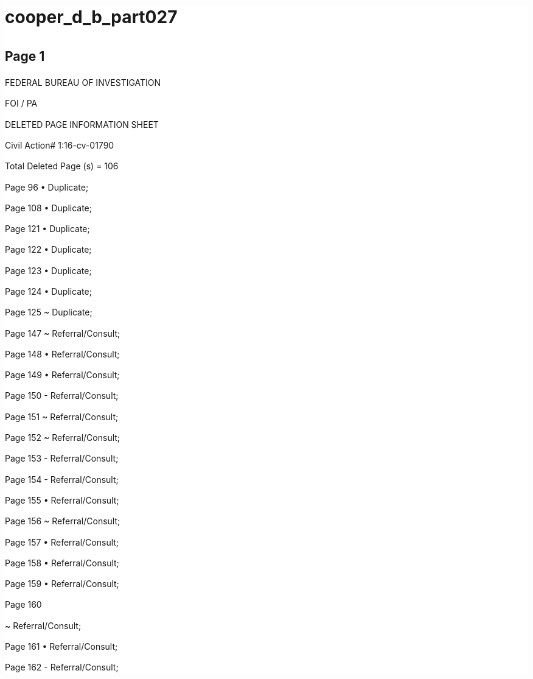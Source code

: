 # cooper_d_b_part027

## Page 1

FEDERAL BUREAU OF INVESTIGATION

FOI / PA

DELETED PAGE INFORMATION SHEET

Civil Action# 1:16-cv-01790

Total Deleted Page (s) = 106

Page 96 • Duplicate;

Page 108 • Duplicate;

Page 121 • Duplicate;

Page 122 • Duplicate;

Page 123 • Duplicate;

Page 124 • Duplicate;

Page 125 ~ Duplicate;

Page 147 ~ Referral/Consult;

Page 148 • Referral/Consult;

Page 149 • Referral/Consult;

Page 150 - Referral/Consult;

Page 151 ~ Referral/Consult;

Page 152 ~ Referral/Consult;

Page 153 - Referral/Consult;

Page 154 - Referral/Consult;

Page 155 • Referral/Consult;

Page 156 ~ Referral/Consult;

Page 157 • Referral/Consult;

Page 158 • Referral/Consult;

Page 159 • Referral/Consult;

Page 160

~ Referral/Consult;

Page 161 • Referral/Consult;

Page 162 - Referral/Consult;

